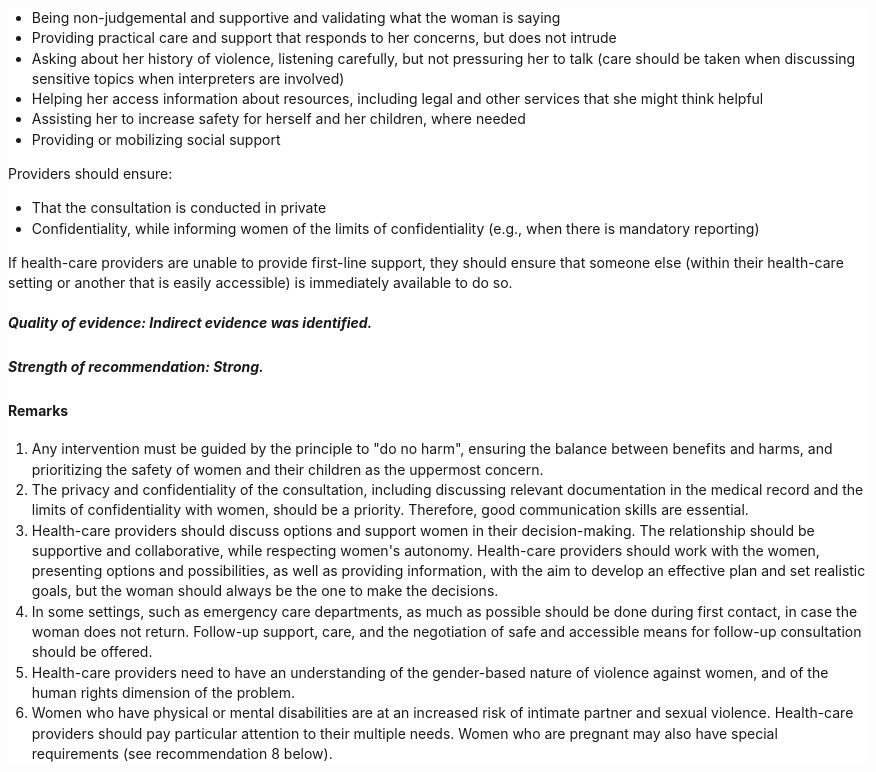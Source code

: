 
  * Being non-judgemental and supportive and validating what the woman is saying 
  * Providing practical care and support that responds to her concerns, but does not intrude 
  * Asking about her history of violence, listening carefully, but not pressuring her to talk (care should be taken when discussing sensitive topics when interpreters are involved) 
  * Helping her access information about resources, including legal and other services that she might think helpful 
  * Assisting her to increase safety for herself and her children, where needed 
  * Providing or mobilizing social support 




Providers should ensure: 


  * That the consultation is conducted in private 
  * Confidentiality, while informing women of the limits of confidentiality (e.g., when there is mandatory reporting) 




If health-care providers are unable to provide first-line support, they should ensure that someone else (within their health-care setting or another that is easily accessible) is immediately available to do so. 


#####  Quality of evidence: Indirect evidence was identified. 


#####  Strength of recommendation: Strong. 


####  Remarks 


  1. Any intervention must be guided by the principle to "do no harm", ensuring the balance between benefits and harms, and prioritizing the safety of women and their children as the uppermost concern. 
  2. The privacy and confidentiality of the consultation, including discussing relevant documentation in the medical record and the limits of confidentiality with women, should be a priority. Therefore, good communication skills are essential. 
  3. Health-care providers should discuss options and support women in their decision-making. The relationship should be supportive and collaborative, while respecting women's autonomy. Health-care providers should work with the women, presenting options and possibilities, as well as providing information, with the aim to develop an effective plan and set realistic goals, but the woman should always be the one to make the decisions. 
  4. In some settings, such as emergency care departments, as much as possible should be done during first contact, in case the woman does not return. Follow-up support, care, and the negotiation of safe and accessible means for follow-up consultation should be offered. 
  5. Health-care providers need to have an understanding of the gender-based nature of violence against women, and of the human rights dimension of the problem. 
  6. Women who have physical or mental disabilities are at an increased risk of intimate partner and sexual violence. Health-care providers should pay particular attention to their multiple needs. Women who are pregnant may also have special requirements (see recommendation 8 below). 



